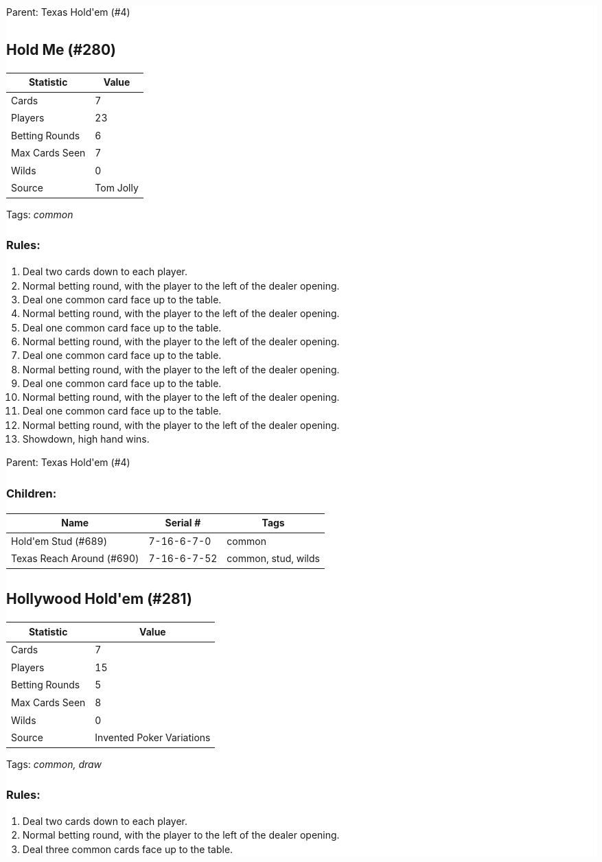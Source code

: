 Parent: Texas Hold'em (#4)


## Hold Me (#280)

|Statistic|Value|
|---------|-----|
|Cards|7|
|Players|23|
|Betting Rounds|6|
|Max Cards Seen|7|
|Wilds|0|
|Source|Tom Jolly|
Tags: *common*
### Rules:
1. Deal two cards down to each player.
2. Normal betting round, with the player to the left of the dealer opening.
3. Deal one common card face up to the table.
4. Normal betting round, with the player to the left of the dealer opening.
5. Deal one common card face up to the table.
6. Normal betting round, with the player to the left of the dealer opening.
7. Deal one common card face up to the table.
8. Normal betting round, with the player to the left of the dealer opening.
9. Deal one common card face up to the table.
10. Normal betting round, with the player to the left of the dealer opening.
11. Deal one common card face up to the table.
12. Normal betting round, with the player to the left of the dealer opening.
13. Showdown, high hand wins.

Parent: Texas Hold'em (#4)
### Children:

|Name|Serial #|Tags|
|----|--------|----|
|Hold'em Stud (#689)|7-16-6-7-0|common
|Texas Reach Around (#690)|7-16-6-7-52|common, stud, wilds


## Hollywood Hold'em (#281)

|Statistic|Value|
|---------|-----|
|Cards|7|
|Players|15|
|Betting Rounds|5|
|Max Cards Seen|8|
|Wilds|0|
|Source|Invented Poker Variations|
Tags: *common, draw*
### Rules:
1. Deal two cards down to each player.
2. Normal betting round, with the player to the left of the dealer opening.
3. Deal three common cards face up to the table.